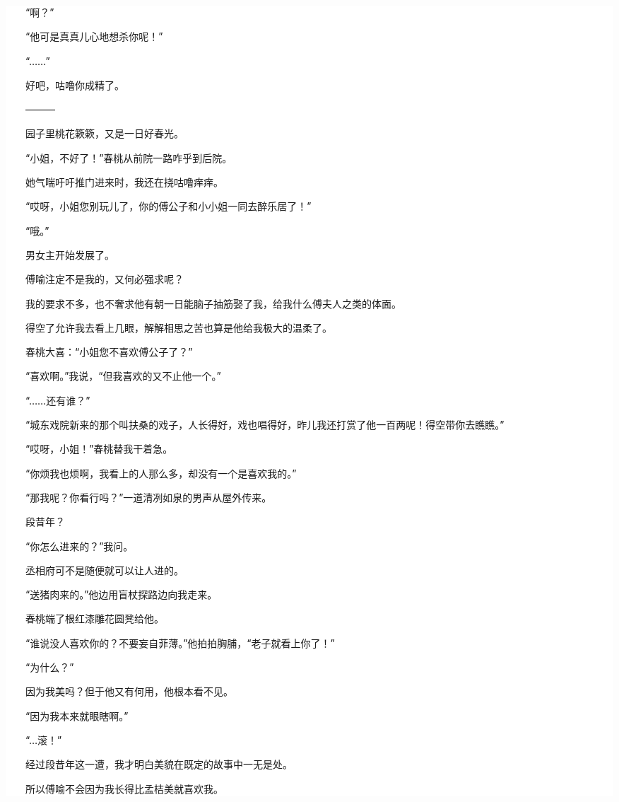 &emsp;&emsp;“啊？”  
  
&emsp;&emsp;“他可是真真儿心地想杀你呢！”  
  
&emsp;&emsp;“……”  
  
&emsp;&emsp;好吧，咕噜你成精了。  
  
&emsp;&emsp;———  
  
&emsp;&emsp;园子里桃花簌簌，又是一日好春光。  
  
&emsp;&emsp;“小姐，不好了！”春桃从前院一路咋乎到后院。  
  
&emsp;&emsp;她气喘吁吁推门进来时，我还在挠咕噜痒痒。  
  
&emsp;&emsp;“哎呀，小姐您别玩儿了，你的傅公子和小小姐一同去醉乐居了！”  
  
&emsp;&emsp;“哦。”  
  
&emsp;&emsp;男女主开始发展了。  
  
&emsp;&emsp;傅喻注定不是我的，又何必强求呢？  
  
&emsp;&emsp;我的要求不多，也不奢求他有朝一日能脑子抽筋娶了我，给我什么傅夫人之类的体面。  
  
&emsp;&emsp;得空了允许我去看上几眼，解解相思之苦也算是他给我极大的温柔了。  
  
&emsp;&emsp;春桃大喜：“小姐您不喜欢傅公子了？”  
  
&emsp;&emsp;“喜欢啊。”我说，“但我喜欢的又不止他一个。”  
  
&emsp;&emsp;“……还有谁？”  
  
&emsp;&emsp;“城东戏院新来的那个叫扶桑的戏子，人长得好，戏也唱得好，昨儿我还打赏了他一百两呢！得空带你去瞧瞧。”  
  
&emsp;&emsp;“哎呀，小姐！”春桃替我干着急。  
  
&emsp;&emsp;“你烦我也烦啊，我看上的人那么多，却没有一个是喜欢我的。”  
  
&emsp;&emsp;“那我呢？你看行吗？”一道清冽如泉的男声从屋外传来。  
  
&emsp;&emsp;段昔年？  
  
&emsp;&emsp;“你怎么进来的？”我问。  
  
&emsp;&emsp;丞相府可不是随便就可以让人进的。  
  
&emsp;&emsp;“送猪肉来的。”他边用盲杖探路边向我走来。  
  
&emsp;&emsp;春桃端了根红漆雕花圆凳给他。  
  
&emsp;&emsp;“谁说没人喜欢你的？不要妄自菲薄。”他拍拍胸脯，“老子就看上你了！”  
  
&emsp;&emsp;“为什么？”  
  
&emsp;&emsp;因为我美吗？但于他又有何用，他根本看不见。  
  
&emsp;&emsp;“因为我本来就眼瞎啊。”  
  
&emsp;&emsp;“…滚！”  
  
&emsp;&emsp;经过段昔年这一遭，我才明白美貌在既定的故事中一无是处。  
  
&emsp;&emsp;所以傅喻不会因为我长得比孟桔美就喜欢我。  
  